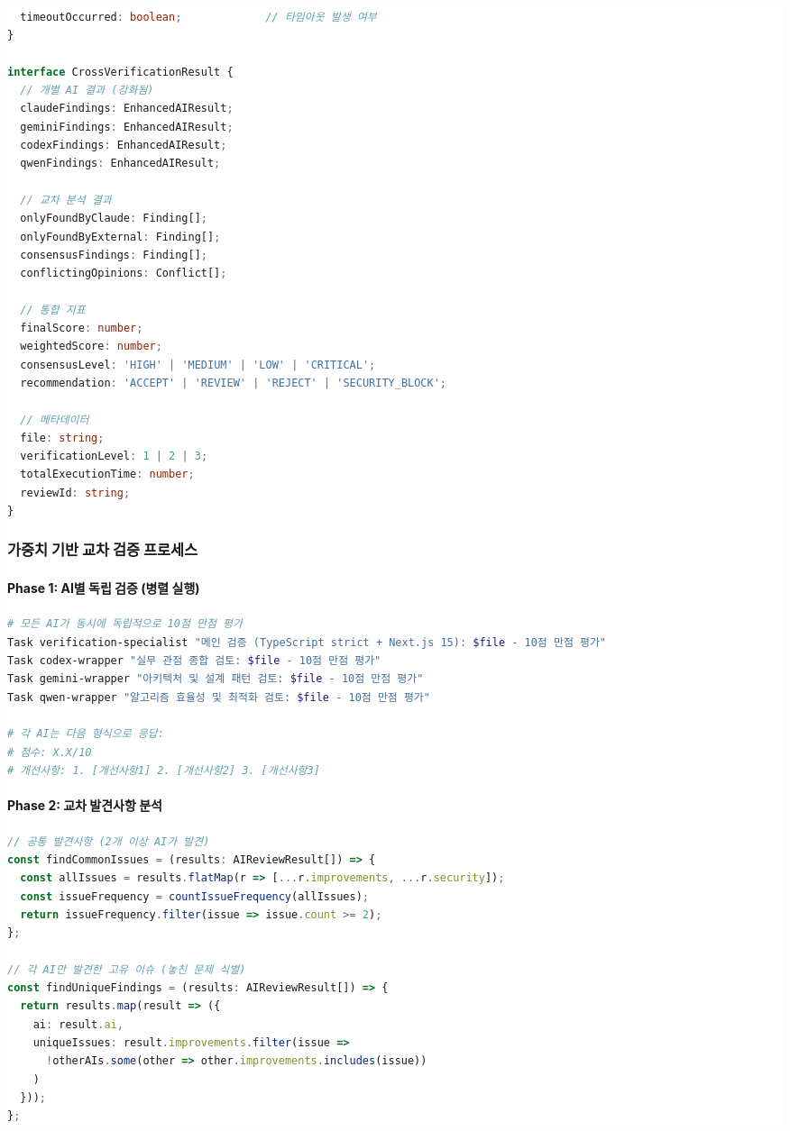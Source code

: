 ```typescript
  timeoutOccurred: boolean;             // 타임아웃 발생 여부
}

interface CrossVerificationResult {
  // 개별 AI 결과 (강화됨)
  claudeFindings: EnhancedAIResult;
  geminiFindings: EnhancedAIResult;
  codexFindings: EnhancedAIResult;
  qwenFindings: EnhancedAIResult;
  
  // 교차 분석 결과
  onlyFoundByClaude: Finding[];
  onlyFoundByExternal: Finding[];
  consensusFindings: Finding[];
  conflictingOpinions: Conflict[];
  
  // 통합 지표
  finalScore: number;
  weightedScore: number;
  consensusLevel: 'HIGH' | 'MEDIUM' | 'LOW' | 'CRITICAL';
  recommendation: 'ACCEPT' | 'REVIEW' | 'REJECT' | 'SECURITY_BLOCK';
  
  // 메타데이터
  file: string;
  verificationLevel: 1 | 2 | 3;
  totalExecutionTime: number;
  reviewId: string;
}
```

### 가중치 기반 교차 검증 프로세스

#### Phase 1: AI별 독립 검증 (병렬 실행)
```bash
# 모든 AI가 동시에 독립적으로 10점 만점 평가
Task verification-specialist "메인 검증 (TypeScript strict + Next.js 15): $file - 10점 만점 평가"
Task codex-wrapper "실무 관점 종합 검토: $file - 10점 만점 평가"  
Task gemini-wrapper "아키텍처 및 설계 패턴 검토: $file - 10점 만점 평가"
Task qwen-wrapper "알고리즘 효율성 및 최적화 검토: $file - 10점 만점 평가"

# 각 AI는 다음 형식으로 응답:
# 점수: X.X/10
# 개선사항: 1. [개선사항1] 2. [개선사항2] 3. [개선사항3]
```

#### Phase 2: 교차 발견사항 분석
```typescript
// 공통 발견사항 (2개 이상 AI가 발견)
const findCommonIssues = (results: AIReviewResult[]) => {
  const allIssues = results.flatMap(r => [...r.improvements, ...r.security]);
  const issueFrequency = countIssueFrequency(allIssues);
  return issueFrequency.filter(issue => issue.count >= 2);
};

// 각 AI만 발견한 고유 이슈 (놓친 문제 식별)
const findUniqueFindings = (results: AIReviewResult[]) => {
  return results.map(result => ({
    ai: result.ai,
    uniqueIssues: result.improvements.filter(issue => 
      !otherAIs.some(other => other.improvements.includes(issue))
    )
  }));
};
```